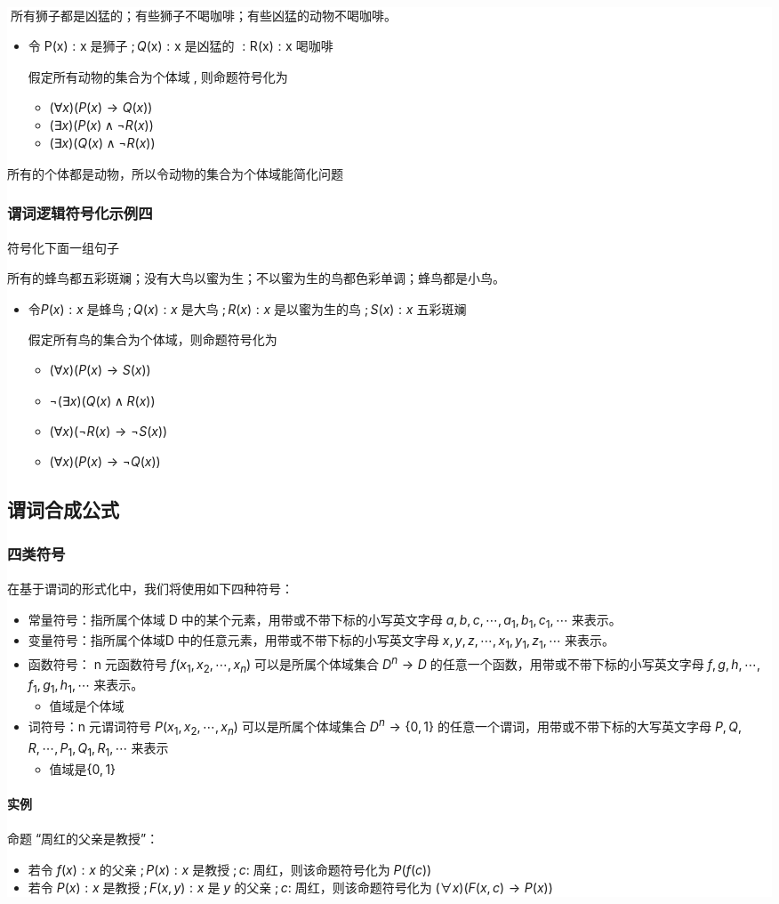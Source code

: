 ​	所有狮子都是凶猛的；有些狮子不喝咖啡；有些凶猛的动物不喝咖啡。

- 令 $\mathrm{P}(\mathrm{x}): \mathrm{x}$ 是狮子 $; Q(\mathrm{x}): \mathrm{x}$ 是凶猛的 $: \mathrm{R}(\mathrm{x}): \mathrm{x}$ 喝咖啡

  假定所有动物的集合为个体域 , 则命题符号化为

  - $(\forall x)(P(x) \rightarrow Q(x))$
  - $(\exists x)(P(x) \wedge \neg R(x))$
  - $(\exists x)(Q(x) \wedge \neg R(x))$

所有的个体都是动物，所以令动物的集合为个体域能简化问题



### 谓词逻辑符号化示例四

符号化下面一组句子

​	所有的蜂鸟都五彩斑斓；没有大鸟以蜜为生；不以蜜为生的鸟都色彩单调；蜂鸟都是小鸟。

- 令$P(x): x$ 是蜂鸟 $; Q(x): x$ 是大鸟 $; R(x): x$ 是以蜜为生的鸟 $; S(x): x$ 五彩斑斓

  假定所有鸟的集合为个体域，则命题符号化为

  - $(\forall x)(P(x) \rightarrow S(x))$

  - $\neg(\exists x)(Q(x) \wedge R(x))$

  - $(\forall x)(\neg R(x) \rightarrow \neg S(x))$

  - $(\forall x)(P(x) \rightarrow \neg Q(x))$

    

## 谓词合成公式



### 四类符号

在基于谓词的形式化中，我们将使用如下四种符号：

- 常量符号：指所属个体域 D 中的某个元素，用带或不带下标的小写英文字母 $a, b, c, \cdots, a_{1}, b_{1}, c_{1}, \cdots$ 来表示。
- 变量符号：指所属个体域D 中的任意元素，用带或不带下标的小写英文字母 $x, y, z, \cdots, x_{1}, y_{1}, z_{1}, \cdots$ 来表示。
- 函数符号： $\mathrm{n}$ 元函数符号 $f\left(x_{1}, x_{2}, \cdots, x_{n}\right)$ 可以是所属个体域集合 $D^{n} \rightarrow D$ 的任意一个函数，用带或不带下标的小写英文字母 $f, g, h, \cdots, f_{1}, g_{1}, h_{1}, \cdots$ 来表示。
  - 值域是个体域
- 词符号：n 元谓词符号 $P\left(x_{1}, x_{2}, \cdots, x_{n}\right)$ 可以是所属个体域集合 $D^{n} \rightarrow\{0,1\}$ 的任意一个谓词，用带或不带下标的大写英文字母 $P, Q, R, \cdots, P_{1}, Q_{1}, R_{1}, \cdots$ 来表示
  - 值域是$\{0,1\}$



#### 实例

命题 “周红的父亲是教授”：

- 若令 $f(x): x$ 的父亲 $; P(x): x$ 是教授 $; c:$ 周红，则该命题符号化为 $P(f(c))$
- 若令 $P(x): x$ 是教授 $; F(x, y): x$ 是 $y$ 的父亲 $; c:$ 周红，则该命题符号化为 $(\forall x)(F(x, c) \rightarrow P(x))$
